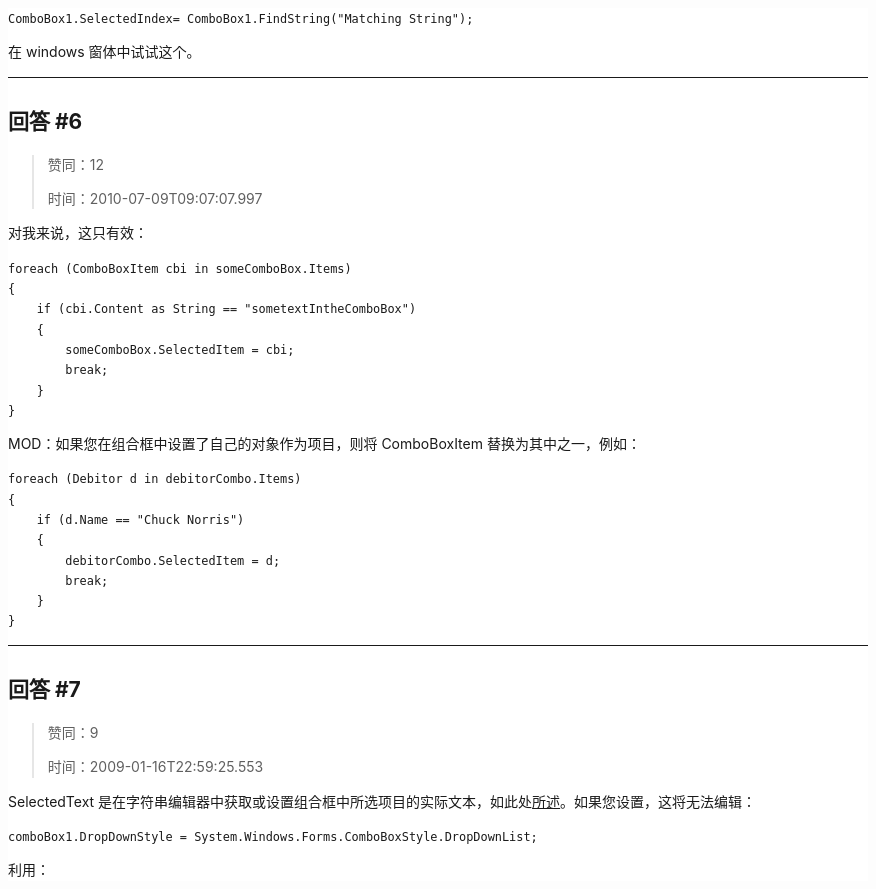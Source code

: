```
ComboBox1.SelectedIndex= ComboBox1.FindString("Matching String"); 
```

在 windows 窗体中试试这个。

* * *

## 回答 #6

> 赞同：12
> 
> 时间：2010-07-09T09:07:07.997

对我来说，这只有效：

```
foreach (ComboBoxItem cbi in someComboBox.Items)
{
    if (cbi.Content as String == "sometextIntheComboBox")
    {
        someComboBox.SelectedItem = cbi;
        break;
    }
} 
```

MOD：如果您在组合框中设置了自己的对象作为项目，则将 ComboBoxItem 替换为其中之一，例如：

```
foreach (Debitor d in debitorCombo.Items)
{
    if (d.Name == "Chuck Norris")
    {
        debitorCombo.SelectedItem = d;
        break;
    }
} 
```

* * *

## 回答 #7

> 赞同：9
> 
> 时间：2009-01-16T22:59:25.553

SelectedText 是在字符串编辑器中获取或设置组合框中所选项目的实际文本，如此处[所述](http://msdn.microsoft.com/en-us/library/system.windows.forms.combobox.selectedtext.aspx)。如果您设置，这将无法编辑：

```
comboBox1.DropDownStyle = System.Windows.Forms.ComboBoxStyle.DropDownList; 
```

利用：
